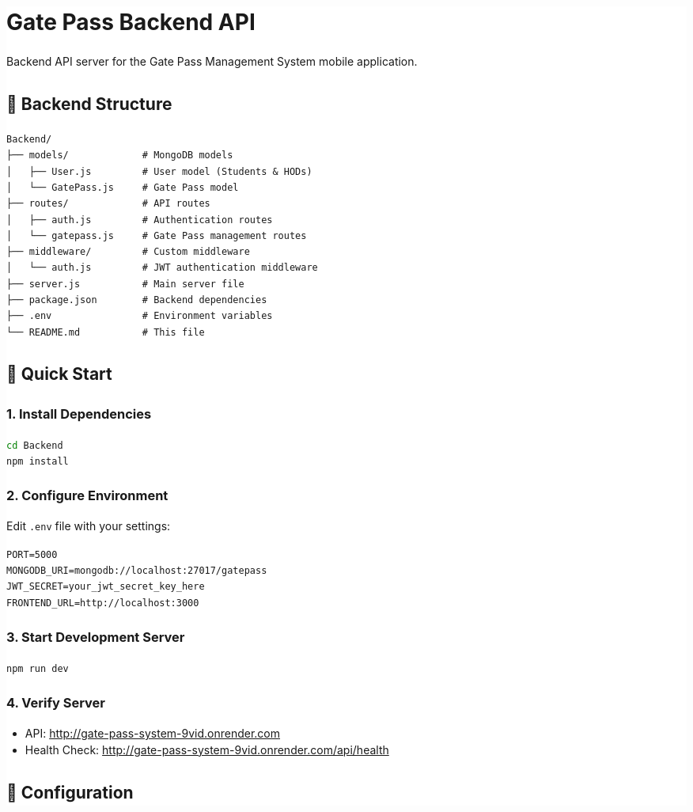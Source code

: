 # Gate Pass Backend API

Backend API server for the Gate Pass Management System mobile application.

## 📁 Backend Structure

```
Backend/
├── models/             # MongoDB models
│   ├── User.js         # User model (Students & HODs)
│   └── GatePass.js     # Gate Pass model
├── routes/             # API routes
│   ├── auth.js         # Authentication routes
│   └── gatepass.js     # Gate Pass management routes
├── middleware/         # Custom middleware
│   └── auth.js         # JWT authentication middleware
├── server.js           # Main server file
├── package.json        # Backend dependencies
├── .env                # Environment variables
└── README.md           # This file
```

## 🚀 Quick Start

### 1. Install Dependencies
```bash
cd Backend
npm install
```

### 2. Configure Environment
Edit `.env` file with your settings:
```env
PORT=5000
MONGODB_URI=mongodb://localhost:27017/gatepass
JWT_SECRET=your_jwt_secret_key_here
FRONTEND_URL=http://localhost:3000
```

### 3. Start Development Server
```bash
npm run dev
```

### 4. Verify Server
- API: http://gate-pass-system-9vid.onrender.com
- Health Check: http://gate-pass-system-9vid.onrender.com/api/health

## 🔧 Configuration
